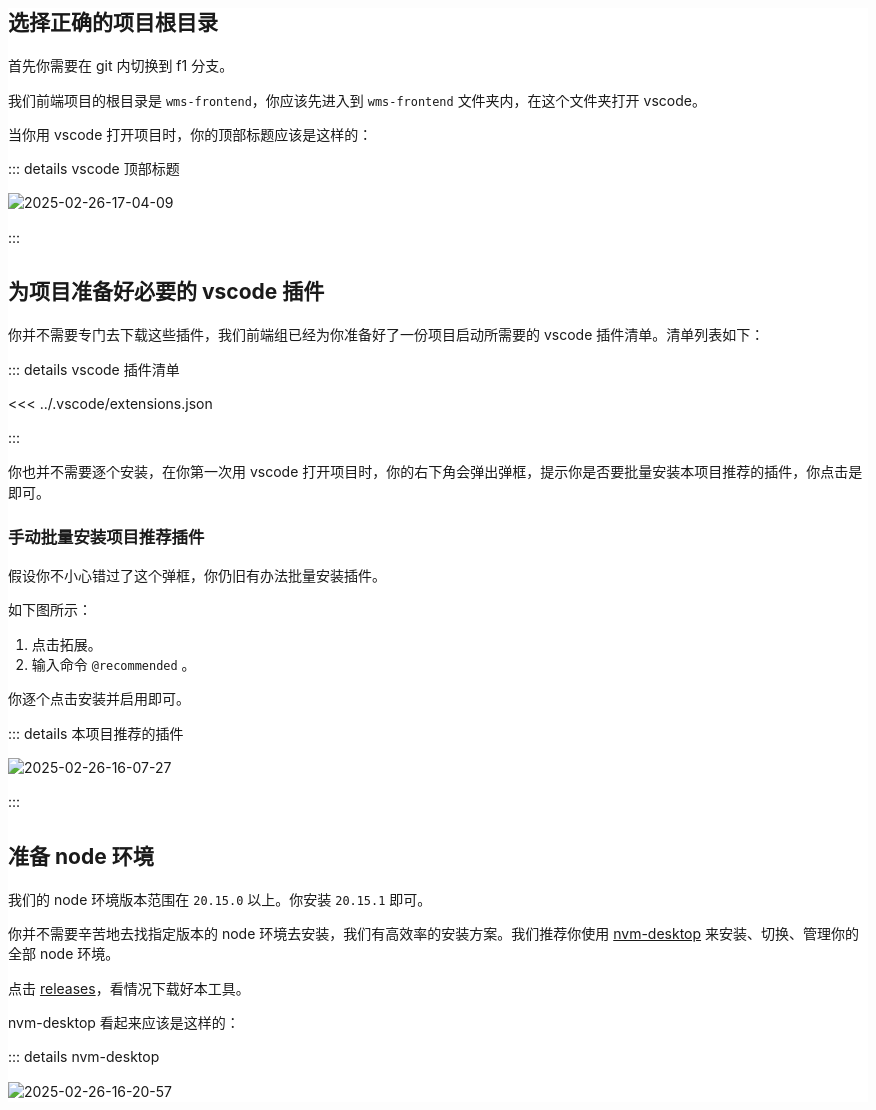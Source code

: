 ## 选择正确的项目根目录

首先你需要在 git 内切换到 f1 分支。

我们前端项目的根目录是 `wms-frontend`，你应该先进入到 `wms-frontend` 文件夹内，在这个文件夹打开 vscode。

当你用 vscode 打开项目时，你的顶部标题应该是这样的：

::: details vscode 顶部标题

![2025-02-26-17-04-09](https://gh-img-store.ruan-cat.com/01s-docs/10wms/2025-02-26-17-04-09.png)

:::

## 为项目准备好必要的 vscode 插件

你并不需要专门去下载这些插件，我们前端组已经为你准备好了一份项目启动所需要的 vscode 插件清单。清单列表如下：

::: details vscode 插件清单

<<< ../.vscode/extensions.json

:::

你也并不需要逐个安装，在你第一次用 vscode 打开项目时，你的右下角会弹出弹框，提示你是否要批量安装本项目推荐的插件，你点击是即可。

### 手动批量安装项目推荐插件

假设你不小心错过了这个弹框，你仍旧有办法批量安装插件。

如下图所示：

1. 点击拓展。
2. 输入命令 `@recommended` 。

你逐个点击安装并启用即可。

::: details 本项目推荐的插件

![2025-02-26-16-07-27](https://gh-img-store.ruan-cat.com/01s-docs/10wms/2025-02-26-16-07-27.png)

:::

## 准备 node 环境

我们的 node 环境版本范围在 `20.15.0` 以上。你安装 `20.15.1` 即可。

你并不需要辛苦地去找指定版本的 node 环境去安装，我们有高效率的安装方案。我们推荐你使用 [nvm-desktop](https://github.com/1111mp/nvm-desktop) 来安装、切换、管理你的全部 node 环境。

点击 [releases](https://github.com/1111mp/nvm-desktop/releases)，看情况下载好本工具。

nvm-desktop 看起来应该是这样的：

::: details nvm-desktop

![2025-02-26-16-20-57](https://gh-img-store.ruan-cat.com/01s-docs/10wms/2025-02-26-16-20-57.png)
